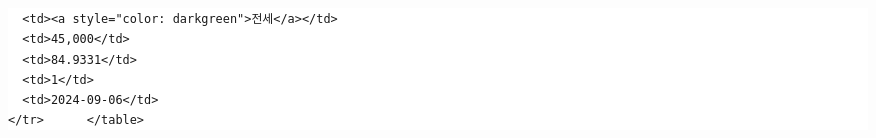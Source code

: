       <td><a style="color: darkgreen">전세</a></td>
      <td>45,000</td>
      <td>84.9331</td>
      <td>1</td>
      <td>2024-09-06</td>
    </tr>      </table>
    


